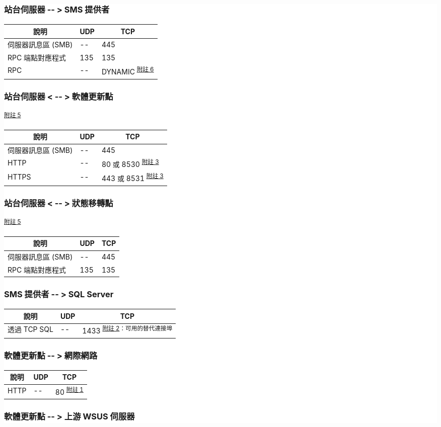 ###  <a name="site-server-----sms-provider"></a><a name="BKMK_PortsSite-Provider"></a> 站台伺服器 -- > SMS 提供者  

|說明|UDP|TCP|  
|-----------------|---------|---------|  
|伺服器訊息區 (SMB)|--|445|  
|RPC 端點對應程式|135|135|  
|RPC|--|DYNAMIC <sup>[附註 6](#bkmk_note6)</sup>|  


###  <a name="site-server-lt-----software-update-point"></a><a name="BKMK_PortsSite-SUP"></a> 站台伺服器 &lt; -- > 軟體更新點  
 <sup>[附註 5](#bkmk_note5)</sup>  

|說明|UDP|TCP|  
|-----------------|---------|---------|  
|伺服器訊息區 (SMB)|--|445|  
|HTTP|--|80 或 8530 <sup>[附註 3](#bkmk_note3)</sup>|  
|HTTPS|--|443 或 8531 <sup>[附註 3](#bkmk_note3)</sup>|  


###  <a name="site-server-lt-----state-migration-point"></a><a name="BKMK_PortsSite-SMP"></a> 站台伺服器 &lt; -- > 狀態移轉點  
 <sup>[附註 5](#bkmk_note5)</sup>  

|說明|UDP|TCP|  
|-----------------|---------|---------|  
|伺服器訊息區 (SMB)|--|445|  
|RPC 端點對應程式|135|135|  


###  <a name="sms-provider-----sql-server"></a><a name="BKMK_PortsProvider-SQL"></a> SMS 提供者 -- &gt; SQL Server  

|說明|UDP|TCP|  
|-----------------|---------|---------|  
|透過 TCP SQL|--|1433 <sup>[附註 2](#bkmk_note2)：可用的替代連接埠</sup>|  


###  <a name="software-update-point-----internet"></a><a name="BKMK_PortsSUP-Internet"></a> 軟體更新點 -- > 網際網路  

|說明|UDP|TCP|  
|-----------------|---------|---------|  
|HTTP|--|80 <sup>[附註 1](#bkmk_note1)</sup>|  


###  <a name="software-update-point-----upstream-wsus-server"></a><a name="BKMK_PortsSUP-WSUS"></a> 軟體更新點 -- > 上游 WSUS 伺服器  
